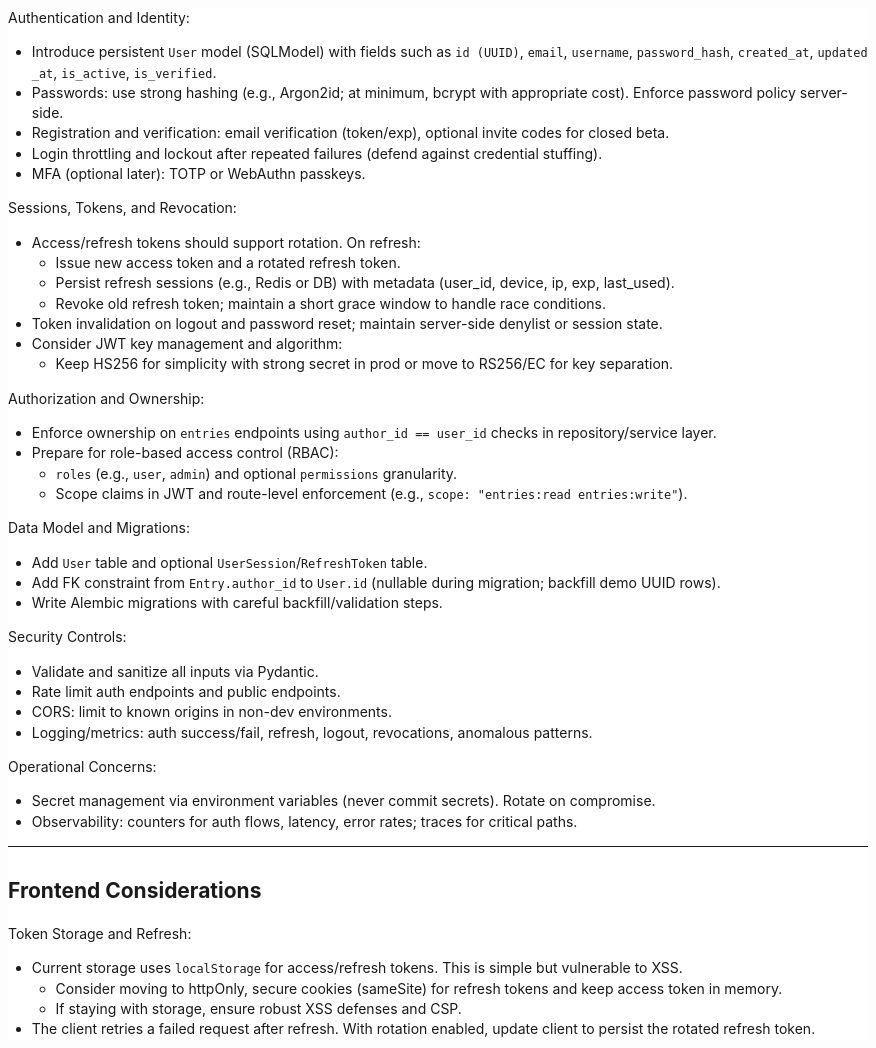 Authentication and Identity:
- Introduce persistent `User` model (SQLModel) with fields such as `id (UUID)`, `email`, `username`, `password_hash`, `created_at`, `updated_at`, `is_active`, `is_verified`.
- Passwords: use strong hashing (e.g., Argon2id; at minimum, bcrypt with appropriate cost). Enforce password policy server-side.
- Registration and verification: email verification (token/exp), optional invite codes for closed beta.
- Login throttling and lockout after repeated failures (defend against credential stuffing).
- MFA (optional later): TOTP or WebAuthn passkeys.

Sessions, Tokens, and Revocation:
- Access/refresh tokens should support rotation. On refresh:
  - Issue new access token and a rotated refresh token.
  - Persist refresh sessions (e.g., Redis or DB) with metadata (user_id, device, ip, exp, last_used).
  - Revoke old refresh token; maintain a short grace window to handle race conditions.
- Token invalidation on logout and password reset; maintain server-side denylist or session state.
- Consider JWT key management and algorithm:
  - Keep HS256 for simplicity with strong secret in prod or move to RS256/EC for key separation.

Authorization and Ownership:
- Enforce ownership on `entries` endpoints using `author_id == user_id` checks in repository/service layer.
- Prepare for role-based access control (RBAC):
  - `roles` (e.g., `user`, `admin`) and optional `permissions` granularity.
  - Scope claims in JWT and route-level enforcement (e.g., `scope: "entries:read entries:write"`).

Data Model and Migrations:
- Add `User` table and optional `UserSession`/`RefreshToken` table.
- Add FK constraint from `Entry.author_id` to `User.id` (nullable during migration; backfill demo UUID rows).
- Write Alembic migrations with careful backfill/validation steps.

Security Controls:
- Validate and sanitize all inputs via Pydantic.
- Rate limit auth endpoints and public endpoints.
- CORS: limit to known origins in non-dev environments.
- Logging/metrics: auth success/fail, refresh, logout, revocations, anomalous patterns.

Operational Concerns:
- Secret management via environment variables (never commit secrets). Rotate on compromise.
- Observability: counters for auth flows, latency, error rates; traces for critical paths.

---

## Frontend Considerations

Token Storage and Refresh:
- Current storage uses `localStorage` for access/refresh tokens. This is simple but vulnerable to XSS.
  - Consider moving to httpOnly, secure cookies (sameSite) for refresh tokens and keep access token in memory.
  - If staying with storage, ensure robust XSS defenses and CSP.
- The client retries a failed request after refresh. With rotation enabled, update client to persist the rotated refresh token.
